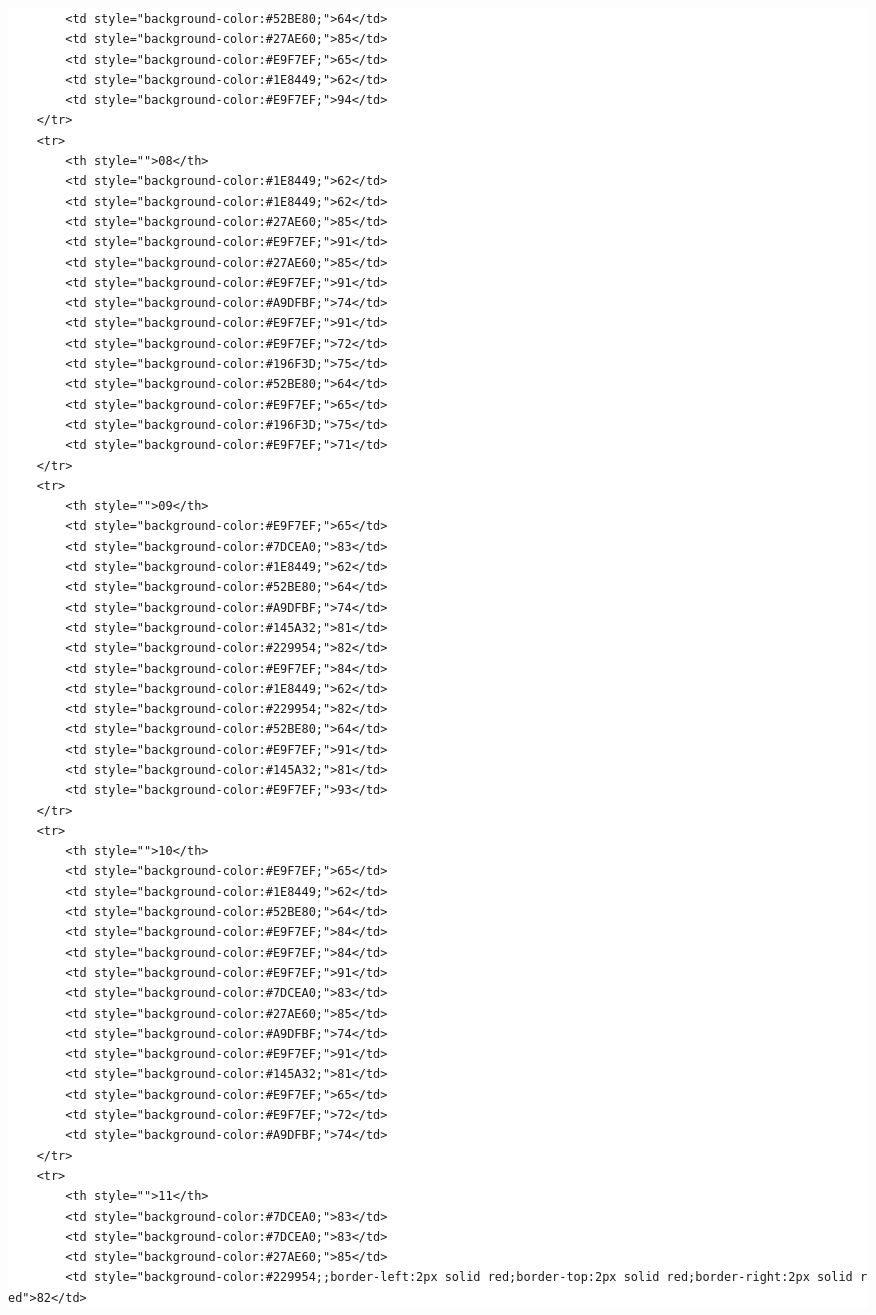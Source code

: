             <td style="background-color:#52BE80;">64</td>
            <td style="background-color:#27AE60;">85</td>
            <td style="background-color:#E9F7EF;">65</td>
            <td style="background-color:#1E8449;">62</td>
            <td style="background-color:#E9F7EF;">94</td>
        </tr>
        <tr>
            <th style="">08</th>
            <td style="background-color:#1E8449;">62</td>
            <td style="background-color:#1E8449;">62</td>
            <td style="background-color:#27AE60;">85</td>
            <td style="background-color:#E9F7EF;">91</td>
            <td style="background-color:#27AE60;">85</td>
            <td style="background-color:#E9F7EF;">91</td>
            <td style="background-color:#A9DFBF;">74</td>
            <td style="background-color:#E9F7EF;">91</td>
            <td style="background-color:#E9F7EF;">72</td>
            <td style="background-color:#196F3D;">75</td>
            <td style="background-color:#52BE80;">64</td>
            <td style="background-color:#E9F7EF;">65</td>
            <td style="background-color:#196F3D;">75</td>
            <td style="background-color:#E9F7EF;">71</td>
        </tr>
        <tr>
            <th style="">09</th>
            <td style="background-color:#E9F7EF;">65</td>
            <td style="background-color:#7DCEA0;">83</td>
            <td style="background-color:#1E8449;">62</td>
            <td style="background-color:#52BE80;">64</td>
            <td style="background-color:#A9DFBF;">74</td>
            <td style="background-color:#145A32;">81</td>
            <td style="background-color:#229954;">82</td>
            <td style="background-color:#E9F7EF;">84</td>
            <td style="background-color:#1E8449;">62</td>
            <td style="background-color:#229954;">82</td>
            <td style="background-color:#52BE80;">64</td>
            <td style="background-color:#E9F7EF;">91</td>
            <td style="background-color:#145A32;">81</td>
            <td style="background-color:#E9F7EF;">93</td>
        </tr>
        <tr>
            <th style="">10</th>
            <td style="background-color:#E9F7EF;">65</td>
            <td style="background-color:#1E8449;">62</td>
            <td style="background-color:#52BE80;">64</td>
            <td style="background-color:#E9F7EF;">84</td>
            <td style="background-color:#E9F7EF;">84</td>
            <td style="background-color:#E9F7EF;">91</td>
            <td style="background-color:#7DCEA0;">83</td>
            <td style="background-color:#27AE60;">85</td>
            <td style="background-color:#A9DFBF;">74</td>
            <td style="background-color:#E9F7EF;">91</td>
            <td style="background-color:#145A32;">81</td>
            <td style="background-color:#E9F7EF;">65</td>
            <td style="background-color:#E9F7EF;">72</td>
            <td style="background-color:#A9DFBF;">74</td>
        </tr>
        <tr>
            <th style="">11</th>
            <td style="background-color:#7DCEA0;">83</td>
            <td style="background-color:#7DCEA0;">83</td>
            <td style="background-color:#27AE60;">85</td>
            <td style="background-color:#229954;;border-left:2px solid red;border-top:2px solid red;border-right:2px solid red">82</td>